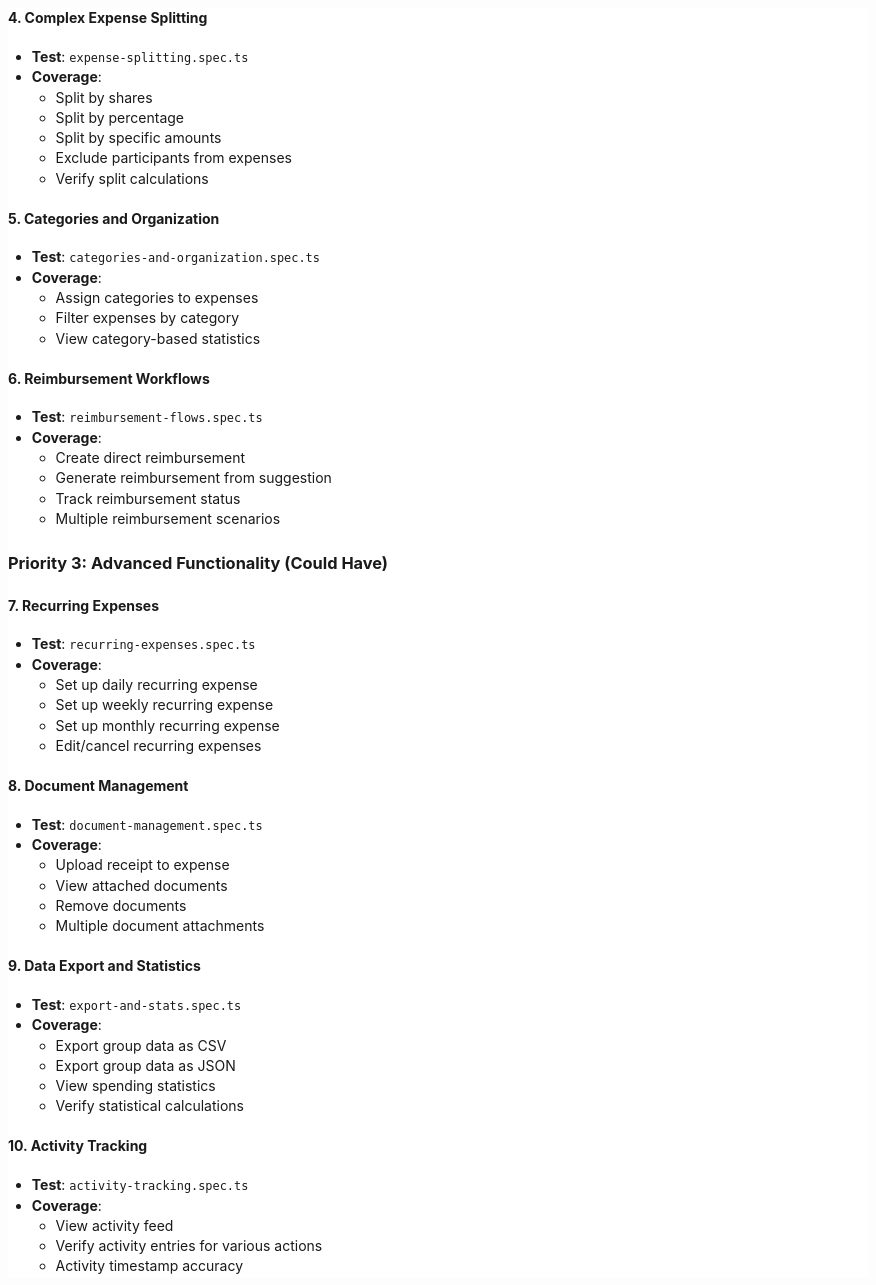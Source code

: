 #### 4. Complex Expense Splitting
- **Test**: `expense-splitting.spec.ts`
- **Coverage**:
  - Split by shares
  - Split by percentage
  - Split by specific amounts
  - Exclude participants from expenses
  - Verify split calculations

#### 5. Categories and Organization
- **Test**: `categories-and-organization.spec.ts`
- **Coverage**:
  - Assign categories to expenses
  - Filter expenses by category
  - View category-based statistics

#### 6. Reimbursement Workflows
- **Test**: `reimbursement-flows.spec.ts`
- **Coverage**:
  - Create direct reimbursement
  - Generate reimbursement from suggestion
  - Track reimbursement status
  - Multiple reimbursement scenarios

### Priority 3: Advanced Functionality (Could Have)

#### 7. Recurring Expenses
- **Test**: `recurring-expenses.spec.ts`
- **Coverage**:
  - Set up daily recurring expense
  - Set up weekly recurring expense
  - Set up monthly recurring expense
  - Edit/cancel recurring expenses

#### 8. Document Management
- **Test**: `document-management.spec.ts`
- **Coverage**:
  - Upload receipt to expense
  - View attached documents
  - Remove documents
  - Multiple document attachments

#### 9. Data Export and Statistics
- **Test**: `export-and-stats.spec.ts`
- **Coverage**:
  - Export group data as CSV
  - Export group data as JSON
  - View spending statistics
  - Verify statistical calculations

#### 10. Activity Tracking
- **Test**: `activity-tracking.spec.ts`
- **Coverage**:
  - View activity feed
  - Verify activity entries for various actions
  - Activity timestamp accuracy
